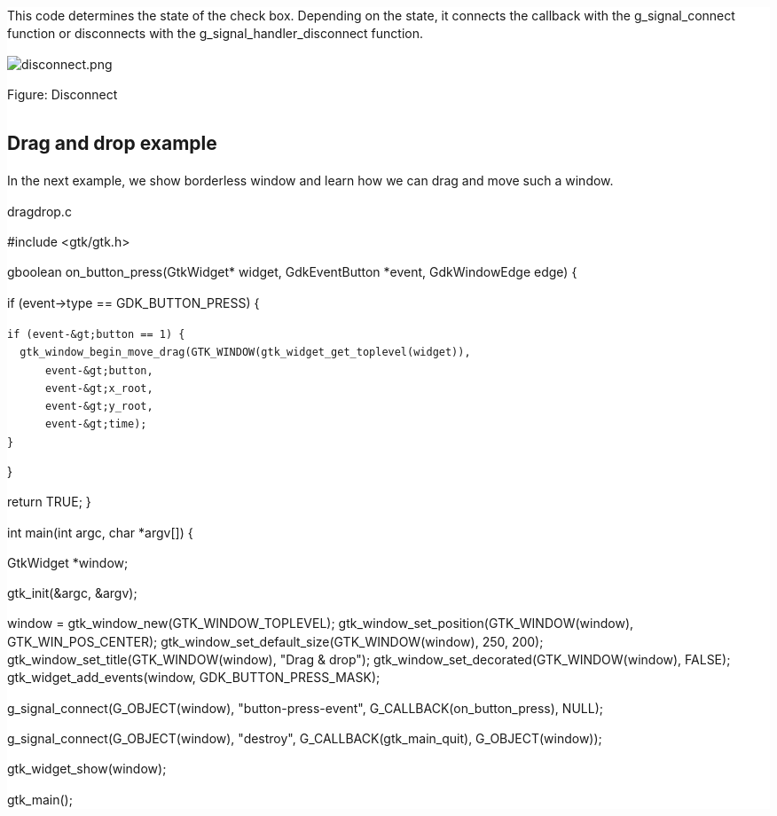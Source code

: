 This code determines the state of the check box. Depending on the state, it connects 
the callback with the g_signal_connect function or disconnects with 
the g_signal_handler_disconnect function.

![disconnect.png](images/disconnect.png)

Figure: Disconnect

## Drag and drop example

In the next example, we show borderless window and learn how we can drag 
and move such a window. 

dragdrop.c
  

#include &lt;gtk/gtk.h&gt;

gboolean on_button_press(GtkWidget* widget,
  GdkEventButton *event, GdkWindowEdge edge) {
      
  if (event-&gt;type == GDK_BUTTON_PRESS) {
      
    if (event-&gt;button == 1) {
      gtk_window_begin_move_drag(GTK_WINDOW(gtk_widget_get_toplevel(widget)),
          event-&gt;button,
          event-&gt;x_root,
          event-&gt;y_root,
          event-&gt;time);
    }
  }
  
  return TRUE;
}

int main(int argc, char *argv[]) {

  GtkWidget *window;

  gtk_init(&amp;argc, &amp;argv);

  window = gtk_window_new(GTK_WINDOW_TOPLEVEL);
  gtk_window_set_position(GTK_WINDOW(window), GTK_WIN_POS_CENTER);
  gtk_window_set_default_size(GTK_WINDOW(window), 250, 200);
  gtk_window_set_title(GTK_WINDOW(window), "Drag &amp; drop");
  gtk_window_set_decorated(GTK_WINDOW(window), FALSE);
  gtk_widget_add_events(window, GDK_BUTTON_PRESS_MASK);

  g_signal_connect(G_OBJECT(window), "button-press-event",
      G_CALLBACK(on_button_press), NULL);

  g_signal_connect(G_OBJECT(window), "destroy",
        G_CALLBACK(gtk_main_quit), G_OBJECT(window));

  gtk_widget_show(window);

  gtk_main();
